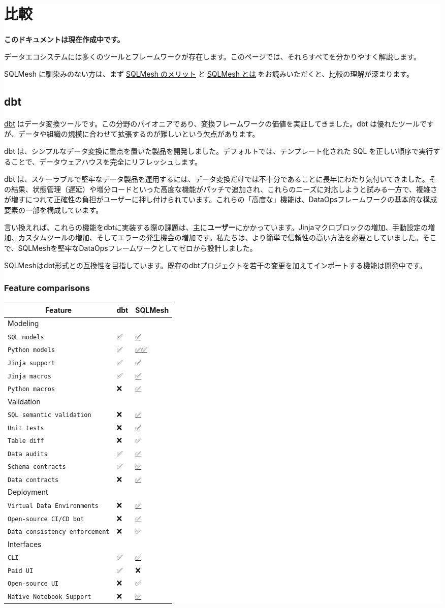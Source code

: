 # 比較

**このドキュメントは現在作成中です。**

データエコシステムには多くのツールとフレームワークが存在します。このページでは、それらすべてを分かりやすく解説します。

SQLMesh に馴染みのない方は、まず [SQLMesh のメリット](../#why-sqlmesh) と [SQLMesh とは](../#what-is-sqlmesh) をお読みいただくと、比較の理解が深まります。

## dbt
[dbt](https://www.getdbt.com/) はデータ変換ツールです。この分野のパイオニアであり、変換フレームワークの価値を実証してきました。dbt は優れたツールですが、データや組織の規模に合わせて拡張するのが難しいという欠点があります。

dbt は、シンプルなデータ変換に重点を置いた製品を開発しました。デフォルトでは、テンプレート化された SQL を正しい順序で実行することで、データウェアハウスを完全にリフレッシュします。

dbt は、スケーラブルで堅牢なデータ製品を運用するには、データ変換だけでは不十分であることに長年にわたり気付いてきました。その結果、状態管理（遅延）や増分ロードといった高度な機能がパッチで追加され、これらのニーズに対応しようと試みる一方で、複雑さが増すにつれて正確性の負担がユーザーに押し付けられています。これらの「高度な」機能は、DataOpsフレームワークの基本的な構成要素の一部を構成しています。

言い換えれば、これらの機能をdbtに実装する際の課題は、主に**ユーザー**にかかっています。Jinjaマクロブロックの増加、手動設定の増加、カスタムツールの増加、そしてエラーの発生機会の増加です。私たちは、より簡単で信頼性の高い方法を必要としていました。そこで、SQLMeshを堅牢なDataOpsフレームワークとしてゼロから設計しました。

SQLMeshはdbt形式との互換性を目指しています。既存のdbtプロジェクトを若干の変更を加えてインポートする機能は開発中です。

### Feature comparisons
| Feature                           | dbt | SQLMesh
| -------                           | --- | -------
| Modeling
| `SQL models`                      | ✅ | [✅](../concepts/models/overview)
| `Python models`                   | ✅ | [✅✅](../concepts/models/python_models)
| `Jinja support`                   | ✅ | ✅
| `Jinja macros`                    | ✅ | [✅](../concepts/macros/jinja_macros)
| `Python macros`                   | ❌ | [✅](../concepts/macros/sqlmesh_macros)
| Validation
| `SQL semantic validation`         | ❌ | [✅](../concepts/glossary/#semantic-understanding)
| `Unit tests`                      | ❌ | [✅](../concepts/tests)
| `Table diff`                      | ❌ | ✅
| `Data audits`                     | ✅ | [✅](../concepts/audits)
| `Schema contracts`                | ✅ | [✅](../concepts/plans)
| `Data contracts`                  | ❌ | [✅](../concepts/plans)
| Deployment
| `Virtual Data Environments`       | ❌ | [✅](../concepts/environments)
| `Open-source CI/CD bot`           | ❌ | [✅](../integrations/github)
| `Data consistency enforcement`    | ❌ | ✅
| Interfaces
| `CLI`                             | ✅ | [✅](../reference/cli)
| `Paid UI`                         | ✅ | ❌
| `Open-source UI`                  | ❌ | ✅
| `Native Notebook Support`         | ❌ | [✅](../reference/notebook)